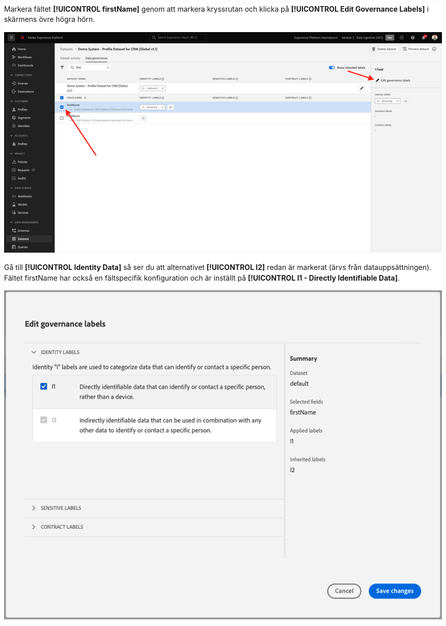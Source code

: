 Markera fältet **[!UICONTROL firstName]** genom att markera kryssrutan och klicka på **[!UICONTROL Edit Governance Labels]** i skärmens övre högra hörn.

![Datainmatning](./images/editfirstname.png)

Gå till **[!UICONTROL Identity Data]** så ser du att alternativet **[!UICONTROL I2]** redan är markerat (ärvs från datauppsättningen). Fältet firstName har också en fältspecifik konfiguration och är inställt på **[!UICONTROL I1 - Directly Identifiable Data]**.

![Datainmatning](./images/fndii.png)
